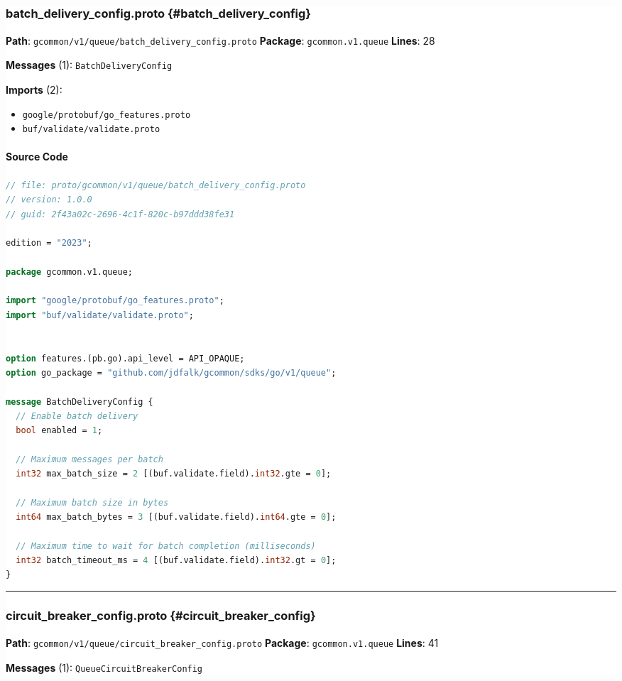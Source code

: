 
### batch_delivery_config.proto {#batch_delivery_config}

**Path**: `gcommon/v1/queue/batch_delivery_config.proto` **Package**: `gcommon.v1.queue` **Lines**: 28

**Messages** (1): `BatchDeliveryConfig`

**Imports** (2):

- `google/protobuf/go_features.proto`
- `buf/validate/validate.proto`

#### Source Code

```protobuf
// file: proto/gcommon/v1/queue/batch_delivery_config.proto
// version: 1.0.0
// guid: 2f43a02c-2696-4c1f-820c-b97ddd38fe31

edition = "2023";

package gcommon.v1.queue;

import "google/protobuf/go_features.proto";
import "buf/validate/validate.proto";


option features.(pb.go).api_level = API_OPAQUE;
option go_package = "github.com/jdfalk/gcommon/sdks/go/v1/queue";

message BatchDeliveryConfig {
  // Enable batch delivery
  bool enabled = 1;

  // Maximum messages per batch
  int32 max_batch_size = 2 [(buf.validate.field).int32.gte = 0];

  // Maximum batch size in bytes
  int64 max_batch_bytes = 3 [(buf.validate.field).int64.gte = 0];

  // Maximum time to wait for batch completion (milliseconds)
  int32 batch_timeout_ms = 4 [(buf.validate.field).int32.gt = 0];
}
```

---

### circuit_breaker_config.proto {#circuit_breaker_config}

**Path**: `gcommon/v1/queue/circuit_breaker_config.proto` **Package**: `gcommon.v1.queue` **Lines**: 41

**Messages** (1): `QueueCircuitBreakerConfig`
